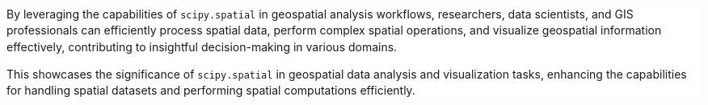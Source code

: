 By leveraging the capabilities of `scipy.spatial` in geospatial analysis workflows, researchers, data scientists, and GIS professionals can efficiently process spatial data, perform complex spatial operations, and visualize geospatial information effectively, contributing to insightful decision-making in various domains.

This showcases the significance of `scipy.spatial` in geospatial data analysis and visualization tasks, enhancing the capabilities for handling spatial datasets and performing spatial computations efficiently.

